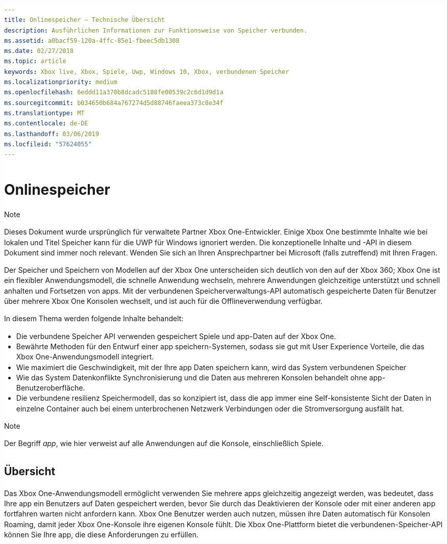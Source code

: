 ```yaml
---
title: Onlinespeicher – Technische Übersicht
description: Ausführlichen Informationen zur Funktionsweise von Speicher verbunden.
ms.assetid: a0bacf59-120a-4ffc-85e1-fbeec5db1308
ms.date: 02/27/2018
ms.topic: article
keywords: Xbox live, Xbox, Spiele, Uwp, Windows 10, Xbox, verbundenen Speicher
ms.localizationpriority: medium
ms.openlocfilehash: 6eddd11a370b8dcadc5108fe00539c2c6d1d9d1a
ms.sourcegitcommit: b034650b684a767274d5d88746faeea373c8e34f
ms.translationtype: MT
ms.contentlocale: de-DE
ms.lasthandoff: 03/06/2019
ms.locfileid: "57624055"
---
```

# <a name="connected-storage"></a>Onlinespeicher

> [!NOTE]
> Dieses Dokument wurde ursprünglich für verwaltete Partner Xbox One-Entwickler.  Einige Xbox One bestimmte Inhalte wie bei lokalen und Titel Speicher kann für die UWP für Windows ignoriert werden.  Die konzeptionelle Inhalte und -API in diesem Dokument sind immer noch relevant.  Wenden Sie sich an Ihren Ansprechpartner bei Microsoft (falls zutreffend) mit Ihren Fragen.

Der Speicher und Speichern von Modellen auf der Xbox One unterscheiden sich deutlich von den auf der Xbox 360; Xbox One ist ein flexibler Anwendungsmodell, die schnelle Anwendung wechseln, mehrere Anwendungen gleichzeitige unterstützt und schnell anhalten und Fortsetzen von apps. Mit der verbundenen Speicherverwaltungs-API automatisch gespeicherte Daten für Benutzer über mehrere Xbox One Konsolen wechselt, und ist auch für die Offlineverwendung verfügbar.

In diesem Thema werden folgende Inhalte behandelt:

-   Die verbundene Speicher API verwenden gespeichert Spiele und app-Daten auf der Xbox One.
-   Bewährte Methoden für den Entwurf einer app speichern-Systemen, sodass sie gut mit User Experience Vorteile, die das Xbox One-Anwendungsmodell integriert.
-   Wie maximiert die Geschwindigkeit, mit der Ihre app Daten speichern kann, wird das System verbundenen Speicher
-   Wie das System Datenkonflikte Synchronisierung und die Daten aus mehreren Konsolen behandelt ohne app-Benutzeroberfläche.
-   Die verbundene resilienz Speichermodell, das so konzipiert ist, dass die app immer eine Self-konsistente Sicht der Daten in einzelne Container auch bei einem unterbrochenen Netzwerk Verbindungen oder die Stromversorgung ausfällt hat.

> [!NOTE]
> Der Begriff *app*, wie hier verweist auf alle Anwendungen auf die Konsole, einschließlich Spiele.

## <a name="overview"></a>Übersicht

Das Xbox One-Anwendungsmodell ermöglicht verwenden Sie mehrere apps gleichzeitig angezeigt werden, was bedeutet, dass Ihre app ein Benutzers auf Daten gespeichert werden, bevor Sie durch das Deaktivieren der Konsole oder mit einer anderen app fortfahren warten nicht anfordern kann. Xbox One Benutzer werden auch nutzen, müssen ihre Daten automatisch für Konsolen Roaming, damit jeder Xbox One-Konsole ihre eigenen Konsole fühlt. Die Xbox One-Plattform bietet die verbundenen-Speicher-API können Sie Ihre app, die diese Anforderungen zu erfüllen.

